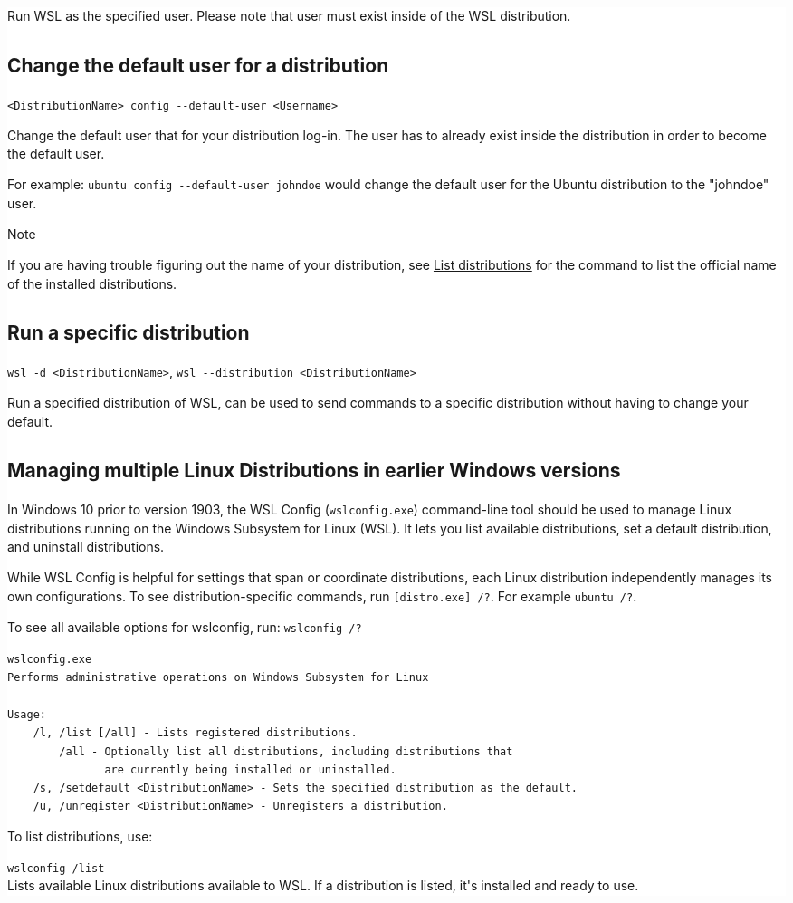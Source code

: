 Run WSL as the specified user. Please note that user must exist inside of the WSL distribution.

## Change the default user for a distribution

`<DistributionName> config --default-user <Username>`

Change the default user that for your distribution log-in. The user has to already exist inside the distribution in order to become the default user. 

For example:
`ubuntu config --default-user johndoe` would change the default user for the Ubuntu distribution to the "johndoe" user.

> [!NOTE]
> If you are having trouble figuring out the name of your distribution, see [List distributions](https://docs.microsoft.com/windows/wsl/wsl-config#list-distributions) for the command to list the official name of the installed distributions. 

## Run a specific distribution

`wsl -d <DistributionName>`, `wsl --distribution <DistributionName>`

Run a specified distribution of WSL, can be used to send commands to a specific distribution without having to change your default.

## Managing multiple Linux Distributions in earlier Windows versions

In Windows 10 prior to version 1903, the WSL Config (`wslconfig.exe`) command-line tool should be used to manage Linux distributions running on the Windows Subsystem for Linux (WSL).  It lets you list available distributions, set a default distribution, and uninstall distributions.

While WSL Config is helpful for settings that span or coordinate distributions, each Linux distribution independently manages its own configurations.  To see distribution-specific commands, run `[distro.exe] /?`.  For example `ubuntu /?`.

To see all available options for wslconfig, run:  `wslconfig /?`

```console
wslconfig.exe
Performs administrative operations on Windows Subsystem for Linux

Usage:
    /l, /list [/all] - Lists registered distributions.
        /all - Optionally list all distributions, including distributions that
               are currently being installed or uninstalled.
    /s, /setdefault <DistributionName> - Sets the specified distribution as the default.
    /u, /unregister <DistributionName> - Unregisters a distribution.
```

To list distributions, use:

`wslconfig /list`  
Lists available Linux distributions available to WSL.  If a distribution is listed, it's installed and ready to use.
